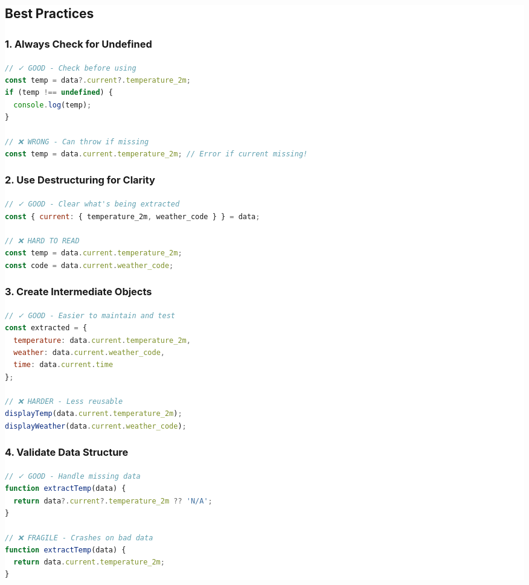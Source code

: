 ## Best Practices

### 1. Always Check for Undefined

```javascript
// ✓ GOOD - Check before using
const temp = data?.current?.temperature_2m;
if (temp !== undefined) {
  console.log(temp);
}

// ❌ WRONG - Can throw if missing
const temp = data.current.temperature_2m; // Error if current missing!
```

### 2. Use Destructuring for Clarity

```javascript
// ✓ GOOD - Clear what's being extracted
const { current: { temperature_2m, weather_code } } = data;

// ❌ HARD TO READ
const temp = data.current.temperature_2m;
const code = data.current.weather_code;
```

### 3. Create Intermediate Objects

```javascript
// ✓ GOOD - Easier to maintain and test
const extracted = {
  temperature: data.current.temperature_2m,
  weather: data.current.weather_code,
  time: data.current.time
};

// ❌ HARDER - Less reusable
displayTemp(data.current.temperature_2m);
displayWeather(data.current.weather_code);
```

### 4. Validate Data Structure

```javascript
// ✓ GOOD - Handle missing data
function extractTemp(data) {
  return data?.current?.temperature_2m ?? 'N/A';
}

// ❌ FRAGILE - Crashes on bad data
function extractTemp(data) {
  return data.current.temperature_2m;
}
```
